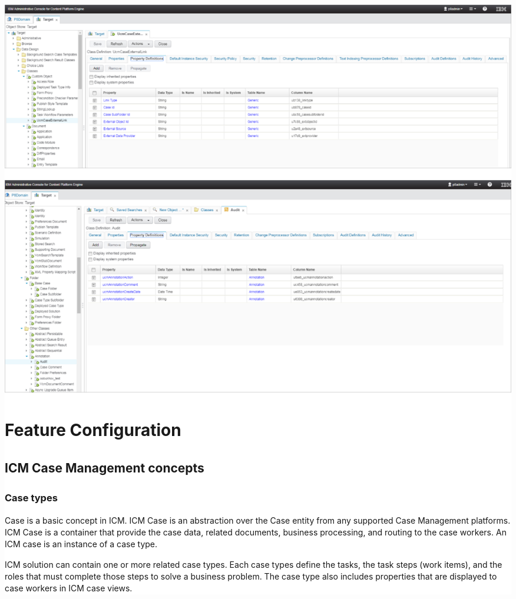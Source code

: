 ![Ucm Case External Link](ucm-icm-feature-guide/images/ucm-case-external-link.png)

![Audit](ucm-icm-feature-guide/images/audit.png)

# Feature Configuration

## ICM Case Management concepts

### Case types

Case is a basic concept in ICM. ICM Case is an abstraction over the Case entity from any
supported Case Management platforms. ICM Case is a container that provide the case data,
related documents, business processing, and routing to the case workers. An ICM case is an
instance of a case type. 

ICM solution can contain one or more related case types. Each case
types define the tasks, the task steps (work items), and the roles that must complete those steps
to solve a business problem. The case type also includes properties that are displayed to case
workers in ICM case views.
